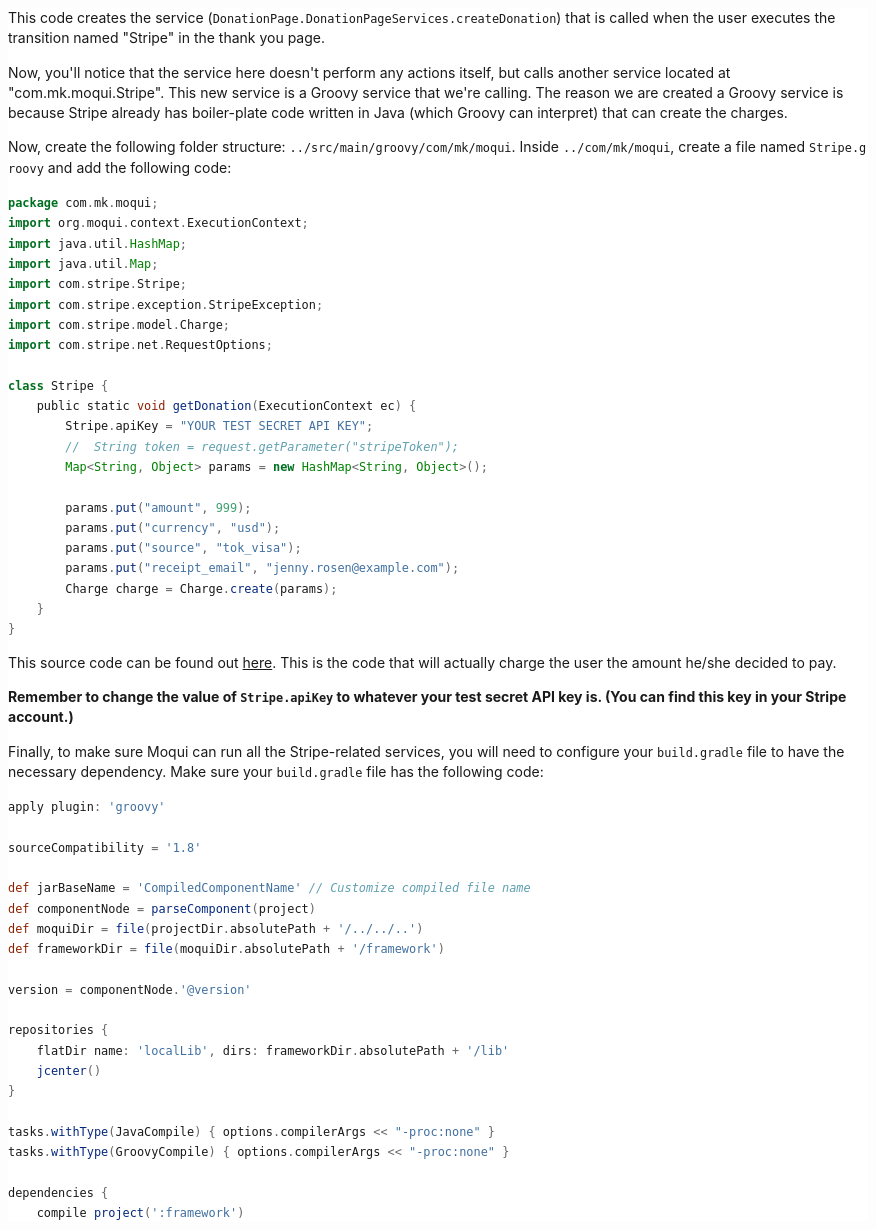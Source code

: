 This code creates the service (`DonationPage.DonationPageServices.createDonation`) that is called when the user executes the transition named "Stripe" in the thank you page.

Now, you'll notice that the service here doesn't perform any actions itself, but calls another service located at "com.mk.moqui.Stripe". This new service is a Groovy service that we're calling. The reason we are created a Groovy service is because Stripe already has boiler-plate code written in Java (which Groovy can interpret) that can create the charges.

Now, create the following folder structure: `../src/main/groovy/com/mk/moqui`. Inside `../com/mk/moqui`, create a file named `Stripe.groovy` and add the following code:
```groovy
package com.mk.moqui;
import org.moqui.context.ExecutionContext;
import java.util.HashMap;
import java.util.Map;
import com.stripe.Stripe;
import com.stripe.exception.StripeException;
import com.stripe.model.Charge;
import com.stripe.net.RequestOptions;

class Stripe {
    public static void getDonation(ExecutionContext ec) {
        Stripe.apiKey = "YOUR TEST SECRET API KEY";
        //  String token = request.getParameter("stripeToken");
        Map<String, Object> params = new HashMap<String, Object>();

        params.put("amount", 999);
        params.put("currency", "usd");
        params.put("source", "tok_visa");
        params.put("receipt_email", "jenny.rosen@example.com");
        Charge charge = Charge.create(params);
    }
}
```
This source code can be found out [here](https://stripe.com/docs/charges). This is the code that will actually charge the user the amount he/she decided to pay. 

**Remember to change the value of `Stripe.apiKey` to whatever your test secret API key is. (You can find this key in your Stripe account.)**

Finally, to make sure Moqui can run all the Stripe-related services, you will need to configure your `build.gradle` file to have the necessary dependency. Make sure your `build.gradle` file has the following code: 

```gradle
apply plugin: 'groovy'

sourceCompatibility = '1.8'

def jarBaseName = 'CompiledComponentName' // Customize compiled file name
def componentNode = parseComponent(project)
def moquiDir = file(projectDir.absolutePath + '/../../..')
def frameworkDir = file(moquiDir.absolutePath + '/framework')

version = componentNode.'@version'

repositories {
    flatDir name: 'localLib', dirs: frameworkDir.absolutePath + '/lib'
    jcenter()
}

tasks.withType(JavaCompile) { options.compilerArgs << "-proc:none" }
tasks.withType(GroovyCompile) { options.compilerArgs << "-proc:none" }

dependencies {
    compile project(':framework')
```